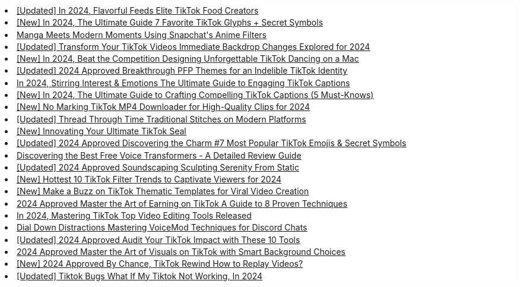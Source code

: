 <li><a href="https://tiktok-clips.techidaily.com/updated-in-2024-flavorful-feeds-elite-tiktok-food-creators/"><u>[Updated] In 2024, Flavorful Feeds  Elite TikTok Food Creators</u></a></li>
<li><a href="https://tiktok-clips.techidaily.com/new-in-2024-the-ultimate-guide-7-favorite-tiktok-glyphs-plus-secret-symbols/"><u>[New] In 2024, The Ultimate Guide  7 Favorite TikTok Glyphs + Secret Symbols</u></a></li>
<li><a href="https://tiktok-clips.techidaily.com/manga-meets-modern-moments-using-snapchats-anime-filters/"><u>Manga Meets Modern Moments  Using Snapchat's Anime Filters</u></a></li>
<li><a href="https://tiktok-clips.techidaily.com/updated-transform-your-tiktok-videos-immediate-backdrop-changes-explored-for-2024/"><u>[Updated] Transform Your TikTok Videos  Immediate Backdrop Changes Explored for 2024</u></a></li>
<li><a href="https://tiktok-clips.techidaily.com/new-in-2024-beat-the-competition-designing-unforgettable-tiktok-dancing-on-a-mac/"><u>[New] In 2024, Beat the Competition  Designing Unforgettable TikTok Dancing on a Mac</u></a></li>
<li><a href="https://tiktok-clips.techidaily.com/updated-2024-approved-breakthrough-pfp-themes-for-an-indelible-tiktok-identity/"><u>[Updated] 2024 Approved  Breakthrough PFP Themes for an Indelible TikTok Identity</u></a></li>
<li><a href="https://tiktok-clips.techidaily.com/in-2024-stirring-interest-and-emotions-the-ultimate-guide-to-engaging-tiktok-captions/"><u>In 2024, Stirring Interest & Emotions  The Ultimate Guide to Engaging TikTok Captions</u></a></li>
<li><a href="https://tiktok-clips.techidaily.com/new-in-2024-the-ultimate-guide-to-crafting-compelling-tiktok-captions-5-must-knows/"><u>[New] In 2024, The Ultimate Guide to Crafting Compelling TikTok Captions (5 Must-Knows)</u></a></li>
<li><a href="https://tiktok-clips.techidaily.com/new-no-marking-tiktok-mp4-downloader-for-high-quality-clips-for-2024/"><u>[New] No Marking TikTok MP4 Downloader for High-Quality Clips for 2024</u></a></li>
<li><a href="https://tiktok-clips.techidaily.com/updated-thread-through-time-traditional-stitches-on-modern-platforms/"><u>[Updated] Thread Through Time  Traditional Stitches on Modern Platforms</u></a></li>
<li><a href="https://tiktok-clips.techidaily.com/new-innovating-your-ultimate-tiktok-seal/"><u>[New] Innovating Your Ultimate TikTok Seal</u></a></li>
<li><a href="https://tiktok-clips.techidaily.com/updated-2024-approved-discovering-the-charm-7-most-popular-tiktok-emojis-and-secret-symbols/"><u>[Updated] 2024 Approved  Discovering the Charm  #7 Most Popular TikTok Emojis & Secret Symbols</u></a></li>
<li><a href="https://tiktok-clips.techidaily.com/discovering-the-best-free-voice-transformers-a-detailed-review-guide/"><u>Discovering the Best Free Voice Transformers - A Detailed Review Guide</u></a></li>
<li><a href="https://tiktok-clips.techidaily.com/updated-2024-approved-soundscaping-sculpting-serenity-from-static/"><u>[Updated] 2024 Approved  Soundscaping  Sculpting Serenity From Static</u></a></li>
<li><a href="https://tiktok-clips.techidaily.com/new-hottest-10-tiktok-filter-trends-to-captivate-viewers-for-2024/"><u>[New] Hottest 10 TikTok Filter Trends to Captivate Viewers for 2024</u></a></li>
<li><a href="https://tiktok-clips.techidaily.com/new-make-a-buzz-on-tiktok-thematic-templates-for-viral-video-creation/"><u>[New] Make a Buzz on TikTok  Thematic Templates for Viral Video Creation</u></a></li>
<li><a href="https://tiktok-clips.techidaily.com/2024-approved-master-the-art-of-earning-on-tiktok-a-guide-to-8-proven-techniques/"><u>2024 Approved  Master the Art of Earning on TikTok  A Guide to 8 Proven Techniques</u></a></li>
<li><a href="https://tiktok-clips.techidaily.com/in-2024-mastering-tiktok-top-video-editing-tools-released/"><u>In 2024, Mastering TikTok  Top Video Editing Tools Released</u></a></li>
<li><a href="https://tiktok-clips.techidaily.com/dial-down-distractions-mastering-voicemod-techniques-for-discord-chats/"><u>Dial Down Distractions  Mastering VoiceMod Techniques for Discord Chats</u></a></li>
<li><a href="https://tiktok-clips.techidaily.com/updated-2024-approved-audit-your-tiktok-impact-with-these-10-tools/"><u>[Updated] 2024 Approved  Audit Your TikTok Impact with These 10 Tools</u></a></li>
<li><a href="https://tiktok-clips.techidaily.com/2024-approved-master-the-art-of-visuals-on-tiktok-with-smart-background-choices/"><u>2024 Approved  Master the Art of Visuals on TikTok with Smart Background Choices</u></a></li>
<li><a href="https://tiktok-clips.techidaily.com/new-2024-approved-by-chance-tiktok-rewind-how-to-replay-videos/"><u>[New] 2024 Approved  By Chance, TikTok Rewind  How to Replay Videos?</u></a></li>
<li><a href="https://tiktok-clips.techidaily.com/updated-tiktok-bugs-what-if-my-tiktok-not-working-in-2024/"><u>[Updated] Tiktok Bugs  What If My Tiktok Not Working, In 2024</u></a></li>